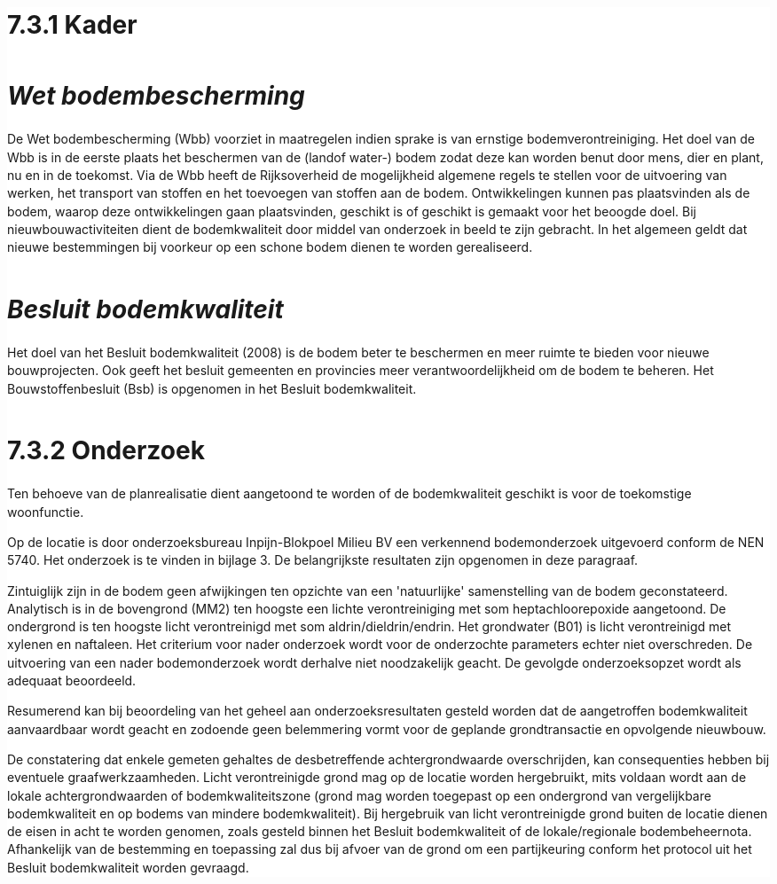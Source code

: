 # **7.3.1 Kader**

# *Wet bodembescherming*

De Wet bodembescherming (Wbb) voorziet in maatregelen indien sprake is van ernstige bodemverontreiniging. Het doel van de Wbb is in de eerste plaats het beschermen van de (landof water-) bodem zodat deze kan worden benut door mens, dier en plant, nu en in de toekomst. Via de Wbb heeft de Rijksoverheid de mogelijkheid algemene regels te stellen voor de uitvoering van werken, het transport van stoffen en het toevoegen van stoffen aan de bodem. Ontwikkelingen kunnen pas plaatsvinden als de bodem, waarop deze ontwikkelingen gaan plaatsvinden, geschikt is of geschikt is gemaakt voor het beoogde doel. Bij nieuwbouwactiviteiten dient de bodemkwaliteit door middel van onderzoek in beeld te zijn gebracht. In het algemeen geldt dat nieuwe bestemmingen bij voorkeur op een schone bodem dienen te worden gerealiseerd.

# *Besluit bodemkwaliteit*

Het doel van het Besluit bodemkwaliteit (2008) is de bodem beter te beschermen en meer ruimte te bieden voor nieuwe bouwprojecten. Ook geeft het besluit gemeenten en provincies meer verantwoordelijkheid om de bodem te beheren. Het Bouwstoffenbesluit (Bsb) is opgenomen in het Besluit bodemkwaliteit.

# **7.3.2 Onderzoek**

Ten behoeve van de planrealisatie dient aangetoond te worden of de bodemkwaliteit geschikt is voor de toekomstige woonfunctie.

Op de locatie is door onderzoeksbureau Inpijn-Blokpoel Milieu BV een verkennend bodemonderzoek uitgevoerd conform de NEN 5740. Het onderzoek is te vinden in bijlage 3. De belangrijkste resultaten zijn opgenomen in deze paragraaf.

Zintuiglijk zijn in de bodem geen afwijkingen ten opzichte van een 'natuurlijke' samenstelling van de bodem geconstateerd. Analytisch is in de bovengrond (MM2) ten hoogste een lichte verontreiniging met som heptachloorepoxide aangetoond. De ondergrond is ten hoogste licht verontreinigd met som aldrin/dieldrin/endrin. Het grondwater (B01) is licht verontreinigd met xylenen en naftaleen. Het criterium voor nader onderzoek wordt voor de onderzochte parameters echter niet overschreden. De uitvoering van een nader bodemonderzoek wordt derhalve niet noodzakelijk geacht. De gevolgde onderzoeksopzet wordt als adequaat beoordeeld.

Resumerend kan bij beoordeling van het geheel aan onderzoeksresultaten gesteld worden dat de aangetroffen bodemkwaliteit aanvaardbaar wordt geacht en zodoende geen belemmering vormt voor de geplande grondtransactie en opvolgende nieuwbouw.

De constatering dat enkele gemeten gehaltes de desbetreffende achtergrondwaarde overschrijden, kan consequenties hebben bij eventuele graafwerkzaamheden. Licht verontreinigde grond mag op de locatie worden hergebruikt, mits voldaan wordt aan de lokale achtergrondwaarden of bodemkwaliteitszone (grond mag worden toegepast op een ondergrond van vergelijkbare bodemkwaliteit en op bodems van mindere bodemkwaliteit). Bij hergebruik van licht verontreinigde grond buiten de locatie dienen de eisen in acht te worden genomen, zoals gesteld binnen het Besluit bodemkwaliteit of de lokale/regionale bodembeheernota. Afhankelijk van de bestemming en toepassing zal dus bij afvoer van de grond om een partijkeuring conform het protocol uit het Besluit bodemkwaliteit worden gevraagd.
